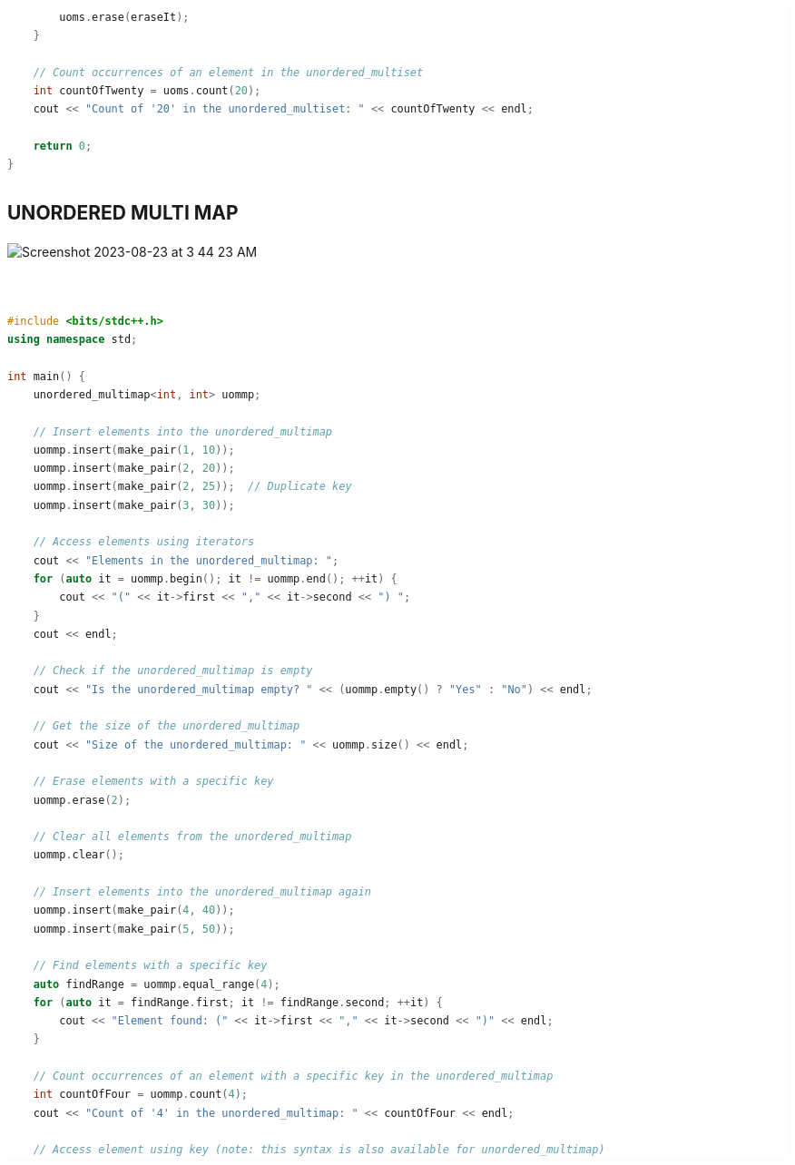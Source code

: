 ```cpp
        uoms.erase(eraseIt);
    }

    // Count occurrences of an element in the unordered_multiset
    int countOfTwenty = uoms.count(20);
    cout << "Count of '20' in the unordered_multiset: " << countOfTwenty << endl;

    return 0;
}
```
## UNORDERED MULTI MAP
<img width="452" alt="Screenshot 2023-08-23 at 3 44 23 AM" src="https://github.com/Amit-45/CP/assets/77204104/469c5f2b-b9ef-4bc8-8316-123196dade5e">

```cpp


#include <bits/stdc++.h>
using namespace std;

int main() {
    unordered_multimap<int, int> uommp;

    // Insert elements into the unordered_multimap
    uommp.insert(make_pair(1, 10));
    uommp.insert(make_pair(2, 20));
    uommp.insert(make_pair(2, 25));  // Duplicate key
    uommp.insert(make_pair(3, 30));

    // Access elements using iterators
    cout << "Elements in the unordered_multimap: ";
    for (auto it = uommp.begin(); it != uommp.end(); ++it) {
        cout << "(" << it->first << "," << it->second << ") ";
    }
    cout << endl;

    // Check if the unordered_multimap is empty
    cout << "Is the unordered_multimap empty? " << (uommp.empty() ? "Yes" : "No") << endl;

    // Get the size of the unordered_multimap
    cout << "Size of the unordered_multimap: " << uommp.size() << endl;

    // Erase elements with a specific key
    uommp.erase(2);

    // Clear all elements from the unordered_multimap
    uommp.clear();

    // Insert elements into the unordered_multimap again
    uommp.insert(make_pair(4, 40));
    uommp.insert(make_pair(5, 50));

    // Find elements with a specific key
    auto findRange = uommp.equal_range(4);
    for (auto it = findRange.first; it != findRange.second; ++it) {
        cout << "Element found: (" << it->first << "," << it->second << ")" << endl;
    }

    // Count occurrences of an element with a specific key in the unordered_multimap
    int countOfFour = uommp.count(4);
    cout << "Count of '4' in the unordered_multimap: " << countOfFour << endl;

    // Access element using key (note: this syntax is also available for unordered_multimap)
```